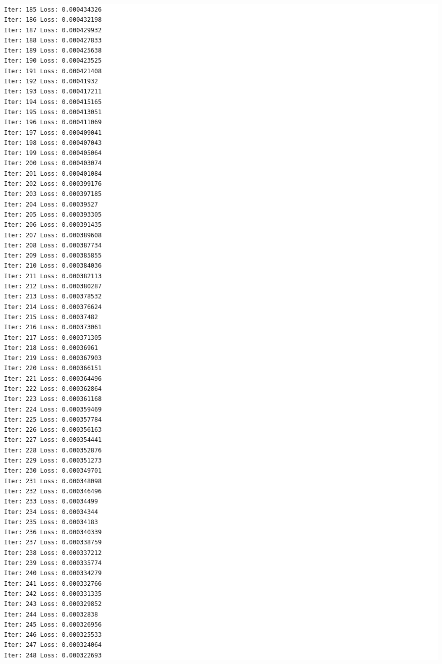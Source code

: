     Iter: 185 Loss: 0.000434326
    Iter: 186 Loss: 0.000432198
    Iter: 187 Loss: 0.000429932
    Iter: 188 Loss: 0.000427833
    Iter: 189 Loss: 0.000425638
    Iter: 190 Loss: 0.000423525
    Iter: 191 Loss: 0.000421408
    Iter: 192 Loss: 0.00041932
    Iter: 193 Loss: 0.000417211
    Iter: 194 Loss: 0.000415165
    Iter: 195 Loss: 0.000413051
    Iter: 196 Loss: 0.000411069
    Iter: 197 Loss: 0.000409041
    Iter: 198 Loss: 0.000407043
    Iter: 199 Loss: 0.000405064
    Iter: 200 Loss: 0.000403074
    Iter: 201 Loss: 0.000401084
    Iter: 202 Loss: 0.000399176
    Iter: 203 Loss: 0.000397185
    Iter: 204 Loss: 0.00039527
    Iter: 205 Loss: 0.000393305
    Iter: 206 Loss: 0.000391435
    Iter: 207 Loss: 0.000389608
    Iter: 208 Loss: 0.000387734
    Iter: 209 Loss: 0.000385855
    Iter: 210 Loss: 0.000384036
    Iter: 211 Loss: 0.000382113
    Iter: 212 Loss: 0.000380287
    Iter: 213 Loss: 0.000378532
    Iter: 214 Loss: 0.000376624
    Iter: 215 Loss: 0.00037482
    Iter: 216 Loss: 0.000373061
    Iter: 217 Loss: 0.000371305
    Iter: 218 Loss: 0.00036961
    Iter: 219 Loss: 0.000367903
    Iter: 220 Loss: 0.000366151
    Iter: 221 Loss: 0.000364496
    Iter: 222 Loss: 0.000362864
    Iter: 223 Loss: 0.000361168
    Iter: 224 Loss: 0.000359469
    Iter: 225 Loss: 0.000357784
    Iter: 226 Loss: 0.000356163
    Iter: 227 Loss: 0.000354441
    Iter: 228 Loss: 0.000352876
    Iter: 229 Loss: 0.000351273
    Iter: 230 Loss: 0.000349701
    Iter: 231 Loss: 0.000348098
    Iter: 232 Loss: 0.000346496
    Iter: 233 Loss: 0.00034499
    Iter: 234 Loss: 0.00034344
    Iter: 235 Loss: 0.00034183
    Iter: 236 Loss: 0.000340339
    Iter: 237 Loss: 0.000338759
    Iter: 238 Loss: 0.000337212
    Iter: 239 Loss: 0.000335774
    Iter: 240 Loss: 0.000334279
    Iter: 241 Loss: 0.000332766
    Iter: 242 Loss: 0.000331335
    Iter: 243 Loss: 0.000329852
    Iter: 244 Loss: 0.00032838
    Iter: 245 Loss: 0.000326956
    Iter: 246 Loss: 0.000325533
    Iter: 247 Loss: 0.000324064
    Iter: 248 Loss: 0.000322693